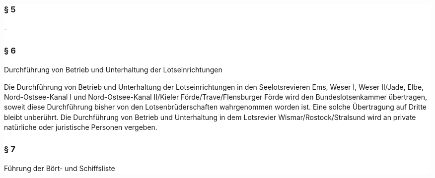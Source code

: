 </div>

<span id="BJNR012900987BJNE000601308.html"></span>

### § 5  

<div>

<div class="jnhtml">

<div>

<div class="jurAbsatz">

\-

</div>

</div>

</div>

</div>

<span id="BJNR012900987BJNE000702305.html"></span>

### § 6  
Durchführung von Betrieb und Unterhaltung der Lotseinrichtungen

<div>

<div class="jnhtml">

<div>

<div class="jurAbsatz">

Die Durchführung von Betrieb und Unterhaltung der Lotseinrichtungen in
den Seelotsrevieren Ems, Weser I, Weser II/Jade, Elbe, Nord-Ostsee-Kanal
I und Nord-Ostsee-Kanal II/Kieler Förde/Trave/Flensburger Förde wird den
Bundeslotsenkammer übertragen, soweit diese Durchführung bisher von den
Lotsenbrüderschaften wahrgenommen worden ist. Eine solche Übertragung
auf Dritte bleibt unberührt. Die Durchführung von Betrieb und
Unterhaltung in dem Lotsrevier Wismar/Rostock/Stralsund wird an private
natürliche oder juristische Personen vergeben.

</div>

</div>

</div>

</div>

<span id="BJNR012900987BJNE000800328.html"></span>

### § 7  
Führung der Bört- und Schiffsliste

<div>

